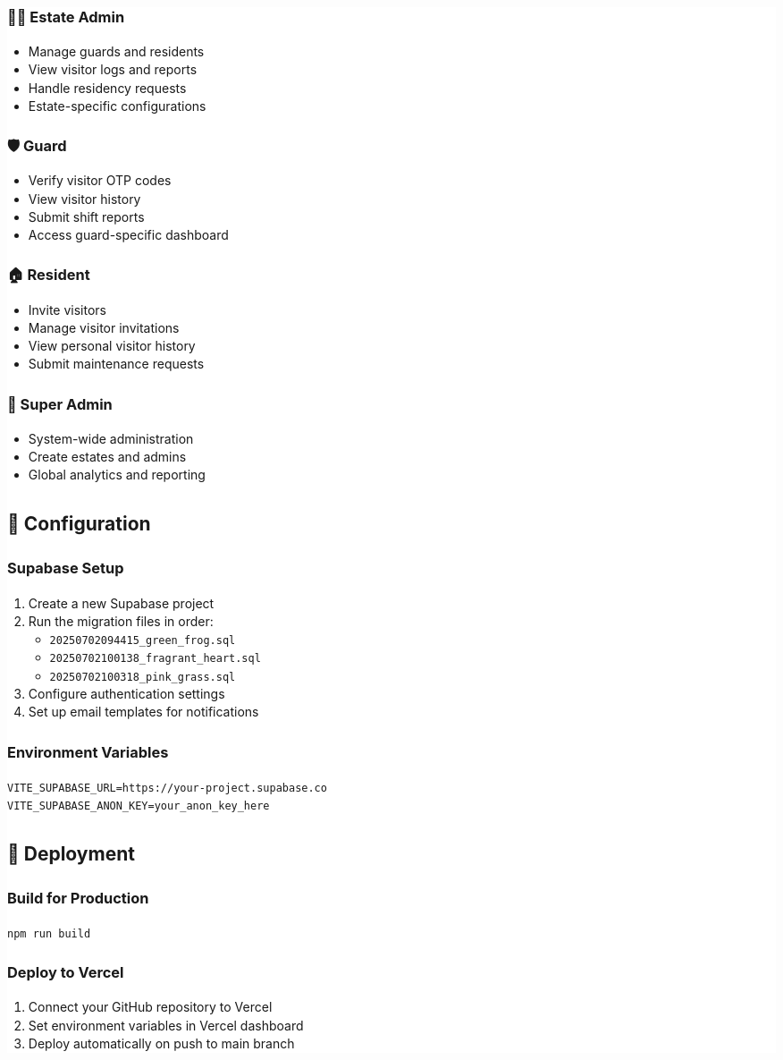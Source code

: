 ### 👨‍💼 Estate Admin
- Manage guards and residents
- View visitor logs and reports
- Handle residency requests
- Estate-specific configurations

### 🛡️ Guard
- Verify visitor OTP codes
- View visitor history
- Submit shift reports
- Access guard-specific dashboard

### 🏠 Resident
- Invite visitors
- Manage visitor invitations
- View personal visitor history
- Submit maintenance requests

### 👑 Super Admin
- System-wide administration
- Create estates and admins
- Global analytics and reporting

## 🔧 Configuration

### Supabase Setup
1. Create a new Supabase project
2. Run the migration files in order:
   - `20250702094415_green_frog.sql`
   - `20250702100138_fragrant_heart.sql`
   - `20250702100318_pink_grass.sql`
3. Configure authentication settings
4. Set up email templates for notifications

### Environment Variables
```env
VITE_SUPABASE_URL=https://your-project.supabase.co
VITE_SUPABASE_ANON_KEY=your_anon_key_here
```

## 🚀 Deployment

### Build for Production
```bash
npm run build
```

### Deploy to Vercel
1. Connect your GitHub repository to Vercel
2. Set environment variables in Vercel dashboard
3. Deploy automatically on push to main branch
